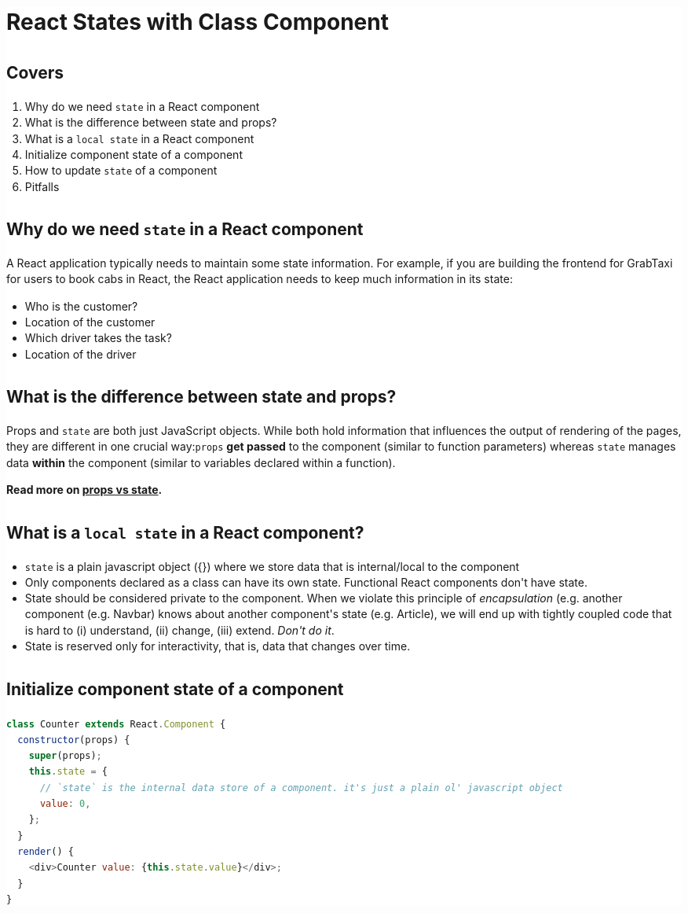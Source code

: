 # React States with Class Component

## Covers

1. Why do we need `state` in a React component
2. What is the difference between state and props?
3. What is a `local state` in a React component
4. Initialize component state of a component
5. How to update `state` of a component
6. Pitfalls

## Why do we need `state` in a React component

A React application typically needs to maintain some state information. For example, if you are building the frontend for GrabTaxi for users to book cabs in React, the React application needs to keep much information in its state:

- Who is the customer?
- Location of the customer
- Which driver takes the task?
- Location of the driver

<iframe width="560" height="315" src="https://www.youtube.com/embed/4ORZ1GmjaMc" frameborder="0" allow="accelerometer; autoplay; clipboard-write; encrypted-media; gyroscope; picture-in-picture" allowfullscreen></iframe>

## What is the difference between state and props?

Props and `state` are both just JavaScript objects. While both hold information that influences the output of rendering of the pages, they are different in one crucial way:`props` **get passed** to the component (similar to function parameters) whereas `state` manages data **within** the component (similar to variables declared within a function).

**Read more on [props vs state](https://kentcdodds.com/blog/props-vs-state).**

## What is a `local state` in a React component?

- `state` is a plain javascript object ({}) where we store data that is internal/local to the component
- Only components declared as a class can have its own state. Functional React components don't have state.
- State should be considered private to the component. When we violate this principle of _encapsulation_ (e.g. another component (e.g. Navbar) knows about another component's state (e.g. Article), we will end up with tightly coupled code that is hard to (i) understand, (ii) change, (iii) extend. _Don't do it_.
- State is reserved only for interactivity, that is, data that changes over time.

## Initialize component state of a component

```javascript
class Counter extends React.Component {
  constructor(props) {
    super(props);
    this.state = {
      // `state` is the internal data store of a component. it's just a plain ol' javascript object
      value: 0,
    };
  }
  render() {
    <div>Counter value: {this.state.value}</div>;
  }
}
```